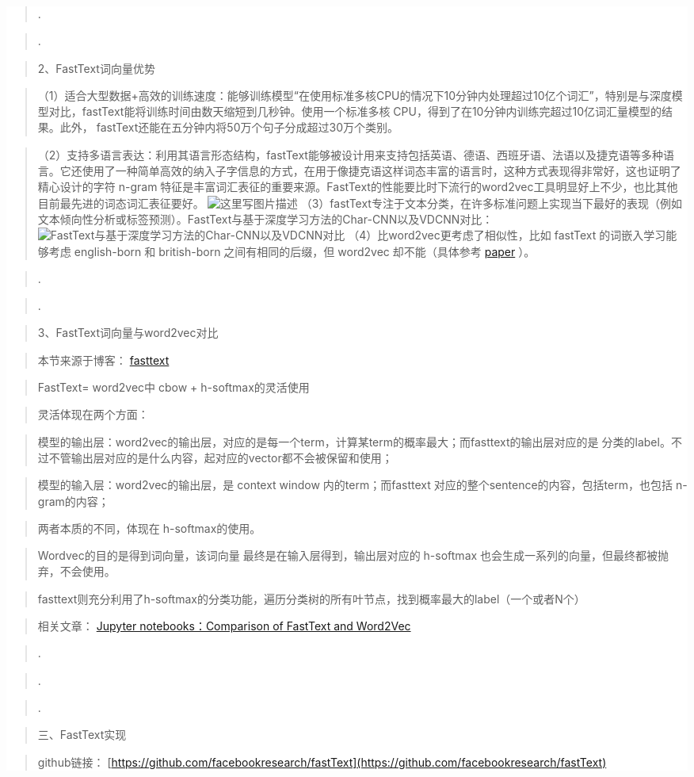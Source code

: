 > .

> .

> 2、FastText词向量优势

> （1）适合大型数据+高效的训练速度：能够训练模型“在使用标准多核CPU的情况下10分钟内处理超过10亿个词汇”，特别是与深度模型对比，fastText能将训练时间由数天缩短到几秒钟。使用一个标准多核 CPU，得到了在10分钟内训练完超过10亿词汇量模型的结果。此外， fastText还能在五分钟内将50万个句子分成超过30万个类别。

> （2）支持多语言表达：利用其语言形态结构，fastText能够被设计用来支持包括英语、德语、西班牙语、法语以及捷克语等多种语言。它还使用了一种简单高效的纳入子字信息的方式，在用于像捷克语这样词态丰富的语言时，这种方式表现得非常好，这也证明了精心设计的字符 n-gram 特征是丰富词汇表征的重要来源。FastText的性能要比时下流行的word2vec工具明显好上不少，也比其他目前最先进的词态词汇表征要好。
![这里写图片描述](https://img-blog.csdn.net/20170203225206176?watermark/2/text/aHR0cDovL2Jsb2cuY3Nkbi5uZXQvc2luYXRfMjY5MTczODM=/font/5a6L5L2T/fontsize/400/fill/I0JBQkFCMA==/dissolve/70/gravity/SouthEast)
> （3）fastText专注于文本分类，在许多标准问题上实现当下最好的表现（例如文本倾向性分析或标签预测）。FastText与基于深度学习方法的Char-CNN以及VDCNN对比：
![FastText与基于深度学习方法的Char-CNN以及VDCNN对比 ](https://img-blog.csdn.net/20170203225630220?watermark/2/text/aHR0cDovL2Jsb2cuY3Nkbi5uZXQvc2luYXRfMjY5MTczODM=/font/5a6L5L2T/fontsize/400/fill/I0JBQkFCMA==/dissolve/70/gravity/SouthEast)
> （4）比word2vec更考虑了相似性，比如 fastText 的词嵌入学习能够考虑 english-born 和 british-born 之间有相同的后缀，但 word2vec 却不能（具体参考
> [paper](https://arxiv.org/pdf/1607.04606v1.pdf)
> ）。

> .

> .

> 3、FastText词向量与word2vec对比

> 本节来源于博客：
> [fasttext](http://blog.csdn.net/phoeny0201/article/details/52329477)

> FastText= word2vec中 cbow + h-softmax的灵活使用

> 灵活体现在两个方面：

> 模型的输出层：word2vec的输出层，对应的是每一个term，计算某term的概率最大；而fasttext的输出层对应的是 分类的label。不过不管输出层对应的是什么内容，起对应的vector都不会被保留和使用；

> 模型的输入层：word2vec的输出层，是 context window 内的term；而fasttext 对应的整个sentence的内容，包括term，也包括 n-gram的内容；

> 两者本质的不同，体现在 h-softmax的使用。

> Wordvec的目的是得到词向量，该词向量 最终是在输入层得到，输出层对应的 h-softmax 也会生成一系列的向量，但最终都被抛弃，不会使用。

> fasttext则充分利用了h-softmax的分类功能，遍历分类树的所有叶节点，找到概率最大的label（一个或者N个）

> 相关文章：
> [Jupyter notebooks：Comparison of FastText and Word2Vec](http://nbviewer.jupyter.org/github/jayantj/gensim/blob/683720515165a332baed8a2a46b6711cefd2d739/docs/notebooks/Word2Vec_FastText_Comparison.ipynb#)

> .

> .

> .

> 三、FastText实现

> github链接：
> [https://github.com/facebookresearch/fastText](https://github.com/facebookresearch/fastText)
